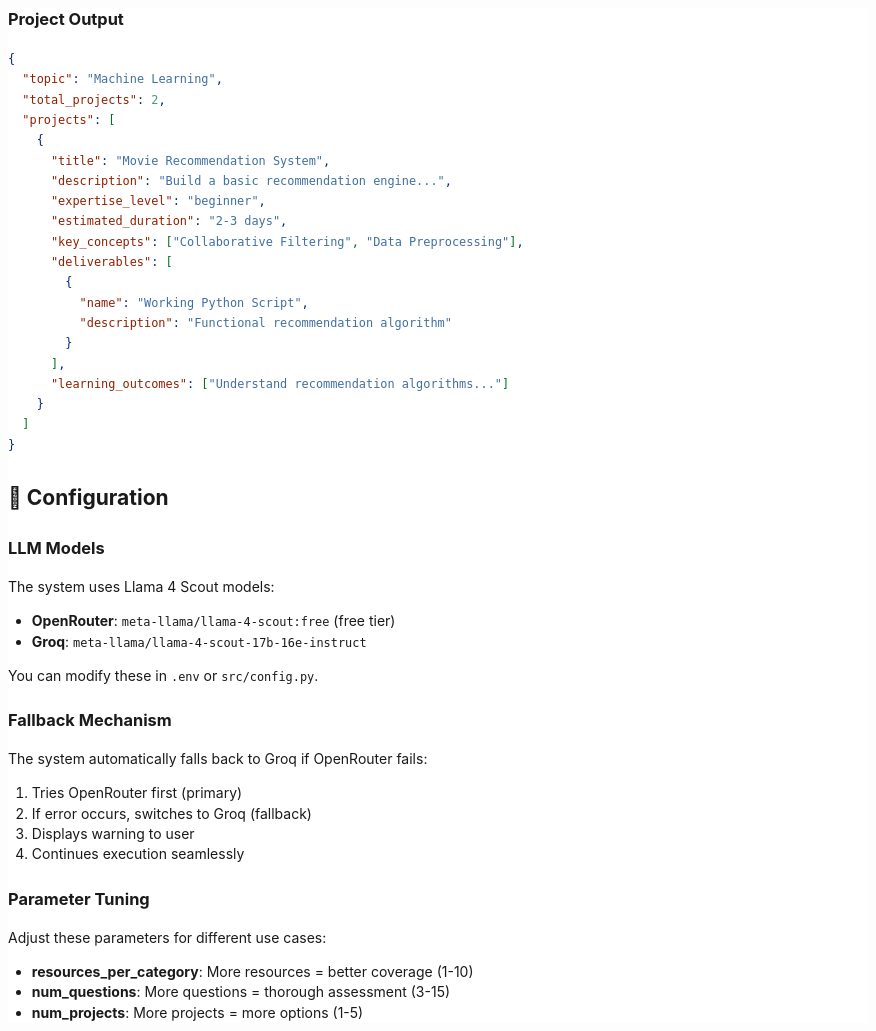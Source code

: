 ```json
```

### Project Output

```json
{
  "topic": "Machine Learning",
  "total_projects": 2,
  "projects": [
    {
      "title": "Movie Recommendation System",
      "description": "Build a basic recommendation engine...",
      "expertise_level": "beginner",
      "estimated_duration": "2-3 days",
      "key_concepts": ["Collaborative Filtering", "Data Preprocessing"],
      "deliverables": [
        {
          "name": "Working Python Script",
          "description": "Functional recommendation algorithm"
        }
      ],
      "learning_outcomes": ["Understand recommendation algorithms..."]
    }
  ]
}
```

## 🔧 Configuration

### LLM Models

The system uses Llama 4 Scout models:

- **OpenRouter**: `meta-llama/llama-4-scout:free` (free tier)
- **Groq**: `meta-llama/llama-4-scout-17b-16e-instruct`

You can modify these in `.env` or `src/config.py`.

### Fallback Mechanism

The system automatically falls back to Groq if OpenRouter fails:

1. Tries OpenRouter first (primary)
2. If error occurs, switches to Groq (fallback)
3. Displays warning to user
4. Continues execution seamlessly

### Parameter Tuning

Adjust these parameters for different use cases:

- **resources_per_category**: More resources = better coverage (1-10)
- **num_questions**: More questions = thorough assessment (3-15)
- **num_projects**: More projects = more options (1-5)
